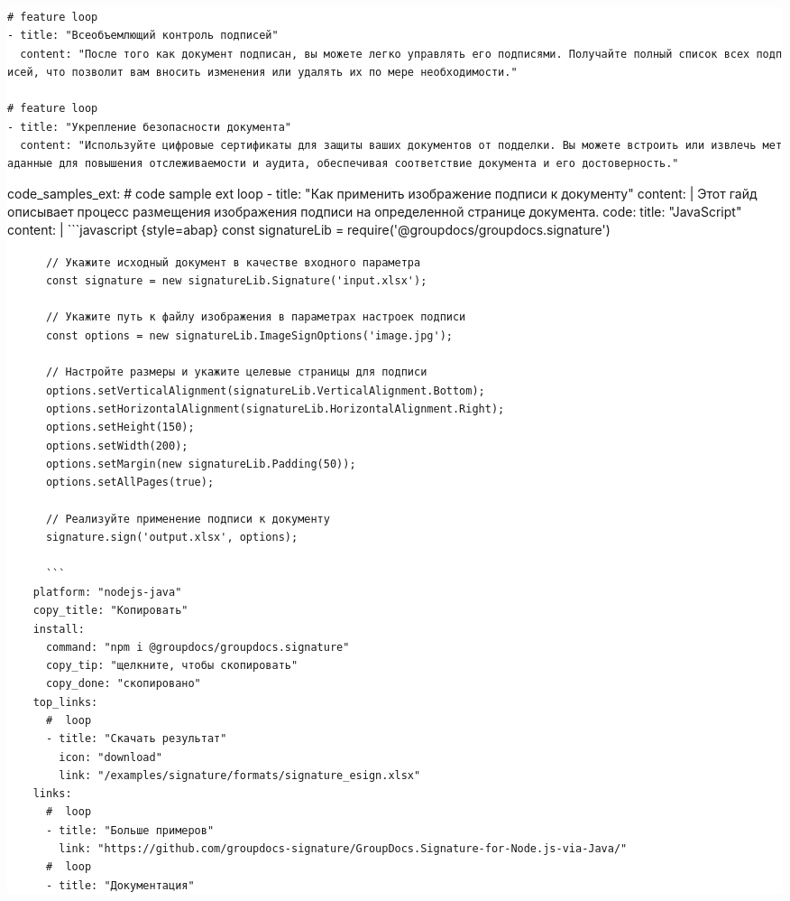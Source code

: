     # feature loop
    - title: "Всеобъемлющий контроль подписей"
      content: "После того как документ подписан, вы можете легко управлять его подписями. Получайте полный список всех подписей, что позволит вам вносить изменения или удалять их по мере необходимости."

    # feature loop
    - title: "Укрепление безопасности документа"
      content: "Используйте цифровые сертификаты для защиты ваших документов от подделки. Вы можете встроить или извлечь метаданные для повышения отслеживаемости и аудита, обеспечивая соответствие документа и его достоверность."
      
  code_samples_ext:
    # code sample ext loop
    - title: "Как применить изображение подписи к документу"
      content: |
        Этот гайд описывает процесс размещения изображения подписи на определенной странице документа.
      code:
        title: "JavaScript"
        content: |
          ```javascript {style=abap}
          const signatureLib = require('@groupdocs/groupdocs.signature')
        
          // Укажите исходный документ в качестве входного параметра
          const signature = new signatureLib.Signature('input.xlsx');

          // Укажите путь к файлу изображения в параметрах настроек подписи
          const options = new signatureLib.ImageSignOptions('image.jpg');

          // Настройте размеры и укажите целевые страницы для подписи
          options.setVerticalAlignment(signatureLib.VerticalAlignment.Bottom);
          options.setHorizontalAlignment(signatureLib.HorizontalAlignment.Right);
          options.setHeight(150);
          options.setWidth(200);
          options.setMargin(new signatureLib.Padding(50));
          options.setAllPages(true);

          // Реализуйте применение подписи к документу
          signature.sign('output.xlsx', options);

          ```
        platform: "nodejs-java"
        copy_title: "Копировать"
        install:
          command: "npm i @groupdocs/groupdocs.signature"
          copy_tip: "щелкните, чтобы скопировать"
          copy_done: "скопировано"
        top_links:
          #  loop
          - title: "Скачать результат"
            icon: "download"
            link: "/examples/signature/formats/signature_esign.xlsx"
        links:
          #  loop
          - title: "Больше примеров"
            link: "https://github.com/groupdocs-signature/GroupDocs.Signature-for-Node.js-via-Java/"
          #  loop
          - title: "Документация"